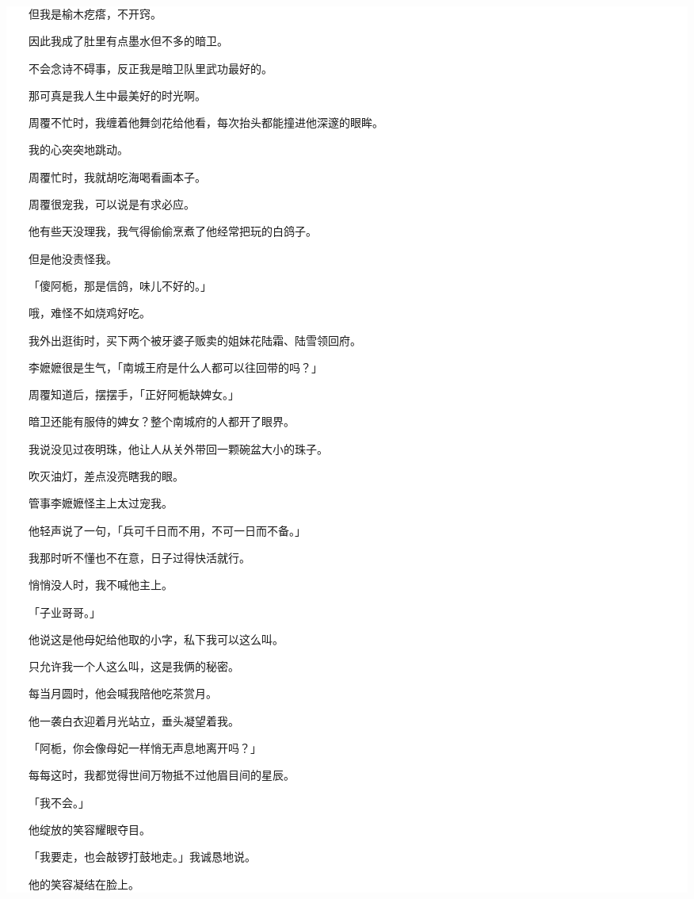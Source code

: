 &emsp;&emsp;但我是榆木疙瘩，不开窍。  
  
&emsp;&emsp;因此我成了肚里有点墨水但不多的暗卫。  
  
&emsp;&emsp;不会念诗不碍事，反正我是暗卫队里武功最好的。  
  
&emsp;&emsp;那可真是我人生中最美好的时光啊。  
  
&emsp;&emsp;周覆不忙时，我缠着他舞剑花给他看，每次抬头都能撞进他深邃的眼眸。  
  
&emsp;&emsp;我的心突突地跳动。  
  
&emsp;&emsp;周覆忙时，我就胡吃海喝看画本子。  
  
&emsp;&emsp;周覆很宠我，可以说是有求必应。  
  
&emsp;&emsp;他有些天没理我，我气得偷偷烹煮了他经常把玩的白鸽子。  
  
&emsp;&emsp;但是他没责怪我。  
  
&emsp;&emsp;「傻阿栀，那是信鸽，味儿不好的。」  
  
&emsp;&emsp;哦，难怪不如烧鸡好吃。  
  
&emsp;&emsp;我外出逛街时，买下两个被牙婆子贩卖的姐妹花陆霜、陆雪领回府。  
  
&emsp;&emsp;李嬷嬷很是生气，「南城王府是什么人都可以往回带的吗？」  
  
&emsp;&emsp;周覆知道后，摆摆手，「正好阿栀缺婢女。」  
  
&emsp;&emsp;暗卫还能有服侍的婢女？整个南城府的人都开了眼界。  
  
&emsp;&emsp;我说没见过夜明珠，他让人从关外带回一颗碗盆大小的珠子。  
  
&emsp;&emsp;吹灭油灯，差点没亮瞎我的眼。  
  
&emsp;&emsp;管事李嬷嬷怪主上太过宠我。  
  
&emsp;&emsp;他轻声说了一句，「兵可千日而不用，不可一日而不备。」  
  
&emsp;&emsp;我那时听不懂也不在意，日子过得快活就行。  
  
&emsp;&emsp;悄悄没人时，我不喊他主上。  
  
&emsp;&emsp;「子业哥哥。」  
  
&emsp;&emsp;他说这是他母妃给他取的小字，私下我可以这么叫。  
  
&emsp;&emsp;只允许我一个人这么叫，这是我俩的秘密。  
  
&emsp;&emsp;每当月圆时，他会喊我陪他吃茶赏月。  
  
&emsp;&emsp;他一袭白衣迎着月光站立，垂头凝望着我。  
  
&emsp;&emsp;「阿栀，你会像母妃一样悄无声息地离开吗？」  
  
&emsp;&emsp;每每这时，我都觉得世间万物抵不过他眉目间的星辰。  
  
&emsp;&emsp;「我不会。」  
  
&emsp;&emsp;他绽放的笑容耀眼夺目。  
  
&emsp;&emsp;「我要走，也会敲锣打鼓地走。」我诚恳地说。  
  
&emsp;&emsp;他的笑容凝结在脸上。  
  